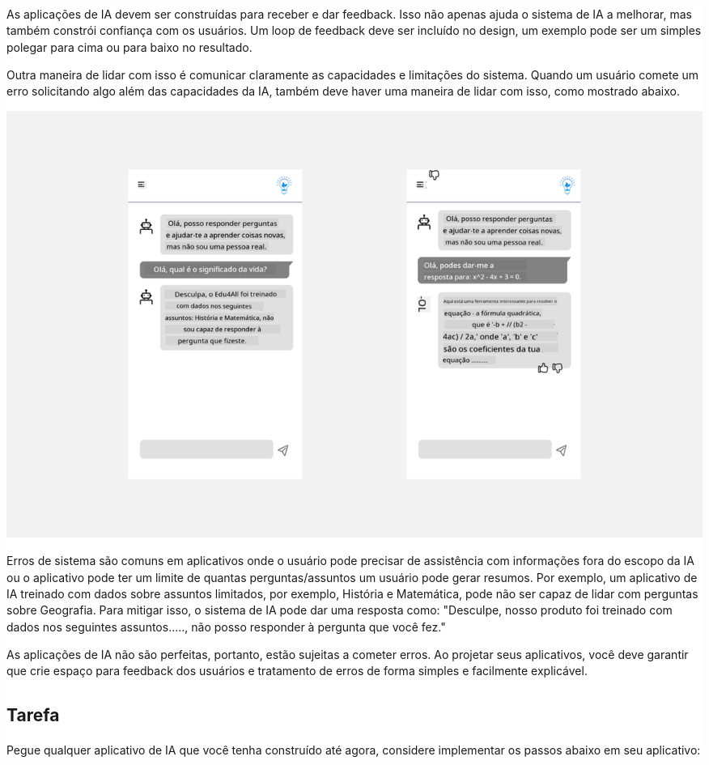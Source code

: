 As aplicações de IA devem ser construídas para receber e dar feedback. Isso não apenas ajuda o sistema de IA a melhorar, mas também constrói confiança com os usuários. Um loop de feedback deve ser incluído no design, um exemplo pode ser um simples polegar para cima ou para baixo no resultado.

Outra maneira de lidar com isso é comunicar claramente as capacidades e limitações do sistema. Quando um usuário comete um erro solicitando algo além das capacidades da IA, também deve haver uma maneira de lidar com isso, como mostrado abaixo.

![Dando feedback e lidando com erros](../../../translated_images/feedback-loops.2abf91e576a435333eb1b37c823a69497337abc5b50ff80c4b9ddbd52bfdbf84.pt.png)

Erros de sistema são comuns em aplicativos onde o usuário pode precisar de assistência com informações fora do escopo da IA ou o aplicativo pode ter um limite de quantas perguntas/assuntos um usuário pode gerar resumos. Por exemplo, um aplicativo de IA treinado com dados sobre assuntos limitados, por exemplo, História e Matemática, pode não ser capaz de lidar com perguntas sobre Geografia. Para mitigar isso, o sistema de IA pode dar uma resposta como: "Desculpe, nosso produto foi treinado com dados nos seguintes assuntos....., não posso responder à pergunta que você fez."

As aplicações de IA não são perfeitas, portanto, estão sujeitas a cometer erros. Ao projetar seus aplicativos, você deve garantir que crie espaço para feedback dos usuários e tratamento de erros de forma simples e facilmente explicável.

## Tarefa

Pegue qualquer aplicativo de IA que você tenha construído até agora, considere implementar os passos abaixo em seu aplicativo:
